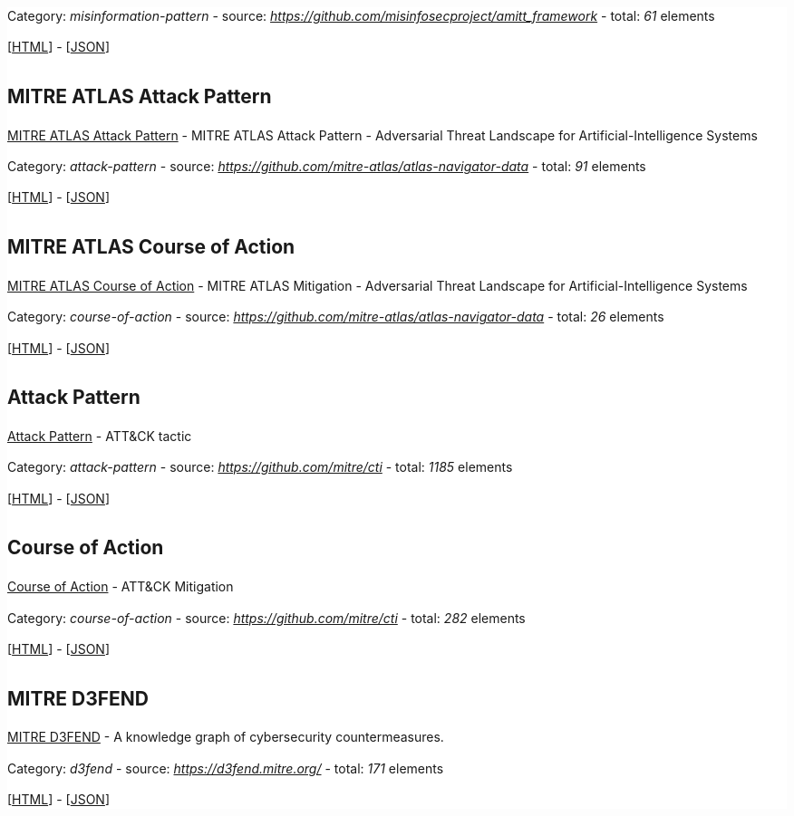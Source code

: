 Category: *misinformation-pattern* - source: *https://github.com/misinfosecproject/amitt_framework* - total: *61* elements

[[HTML](https://www.misp-galaxy.org/misinfosec-amitt-misinformation-pattern)] - [[JSON](https://github.com/MISP/misp-galaxy/blob/main/clusters/misinfosec-amitt-misinformation-pattern.json)]

## MITRE ATLAS Attack Pattern

[MITRE ATLAS Attack Pattern](https://www.misp-galaxy.org/mitre-atlas-attack-pattern) - MITRE ATLAS Attack Pattern - Adversarial Threat Landscape for Artificial-Intelligence Systems

Category: *attack-pattern* - source: *https://github.com/mitre-atlas/atlas-navigator-data* - total: *91* elements

[[HTML](https://www.misp-galaxy.org/mitre-atlas-attack-pattern)] - [[JSON](https://github.com/MISP/misp-galaxy/blob/main/clusters/mitre-atlas-attack-pattern.json)]

## MITRE ATLAS Course of Action

[MITRE ATLAS Course of Action](https://www.misp-galaxy.org/mitre-atlas-course-of-action) - MITRE ATLAS Mitigation - Adversarial Threat Landscape for Artificial-Intelligence Systems

Category: *course-of-action* - source: *https://github.com/mitre-atlas/atlas-navigator-data* - total: *26* elements

[[HTML](https://www.misp-galaxy.org/mitre-atlas-course-of-action)] - [[JSON](https://github.com/MISP/misp-galaxy/blob/main/clusters/mitre-atlas-course-of-action.json)]

## Attack Pattern

[Attack Pattern](https://www.misp-galaxy.org/mitre-attack-pattern) - ATT&CK tactic

Category: *attack-pattern* - source: *https://github.com/mitre/cti* - total: *1185* elements

[[HTML](https://www.misp-galaxy.org/mitre-attack-pattern)] - [[JSON](https://github.com/MISP/misp-galaxy/blob/main/clusters/mitre-attack-pattern.json)]

## Course of Action

[Course of Action](https://www.misp-galaxy.org/mitre-course-of-action) - ATT&CK Mitigation

Category: *course-of-action* - source: *https://github.com/mitre/cti* - total: *282* elements

[[HTML](https://www.misp-galaxy.org/mitre-course-of-action)] - [[JSON](https://github.com/MISP/misp-galaxy/blob/main/clusters/mitre-course-of-action.json)]

## MITRE D3FEND

[MITRE D3FEND](https://www.misp-galaxy.org/mitre-d3fend) - A knowledge graph of cybersecurity countermeasures.

Category: *d3fend* - source: *https://d3fend.mitre.org/* - total: *171* elements

[[HTML](https://www.misp-galaxy.org/mitre-d3fend)] - [[JSON](https://github.com/MISP/misp-galaxy/blob/main/clusters/mitre-d3fend.json)]
